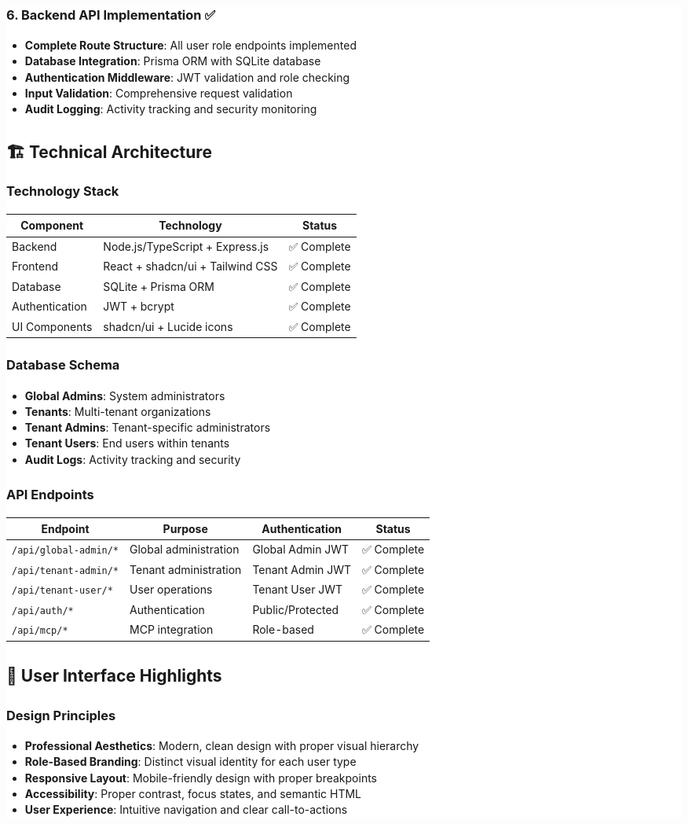 ### **6. Backend API Implementation** ✅
- **Complete Route Structure**: All user role endpoints implemented
- **Database Integration**: Prisma ORM with SQLite database
- **Authentication Middleware**: JWT validation and role checking
- **Input Validation**: Comprehensive request validation
- **Audit Logging**: Activity tracking and security monitoring

## 🏗️ Technical Architecture

### **Technology Stack**
| Component | Technology | Status |
|-----------|------------|---------|
| Backend | Node.js/TypeScript + Express.js | ✅ Complete |
| Frontend | React + shadcn/ui + Tailwind CSS | ✅ Complete |
| Database | SQLite + Prisma ORM | ✅ Complete |
| Authentication | JWT + bcrypt | ✅ Complete |
| UI Components | shadcn/ui + Lucide icons | ✅ Complete |

### **Database Schema**
- **Global Admins**: System administrators
- **Tenants**: Multi-tenant organizations
- **Tenant Admins**: Tenant-specific administrators
- **Tenant Users**: End users within tenants
- **Audit Logs**: Activity tracking and security

### **API Endpoints**
| Endpoint | Purpose | Authentication | Status |
|----------|---------|----------------|---------|
| `/api/global-admin/*` | Global administration | Global Admin JWT | ✅ Complete |
| `/api/tenant-admin/*` | Tenant administration | Tenant Admin JWT | ✅ Complete |
| `/api/tenant-user/*` | User operations | Tenant User JWT | ✅ Complete |
| `/api/auth/*` | Authentication | Public/Protected | ✅ Complete |
| `/api/mcp/*` | MCP integration | Role-based | ✅ Complete |

## 🎨 User Interface Highlights

### **Design Principles**
- **Professional Aesthetics**: Modern, clean design with proper visual hierarchy
- **Role-Based Branding**: Distinct visual identity for each user type
- **Responsive Layout**: Mobile-friendly design with proper breakpoints
- **Accessibility**: Proper contrast, focus states, and semantic HTML
- **User Experience**: Intuitive navigation and clear call-to-actions
